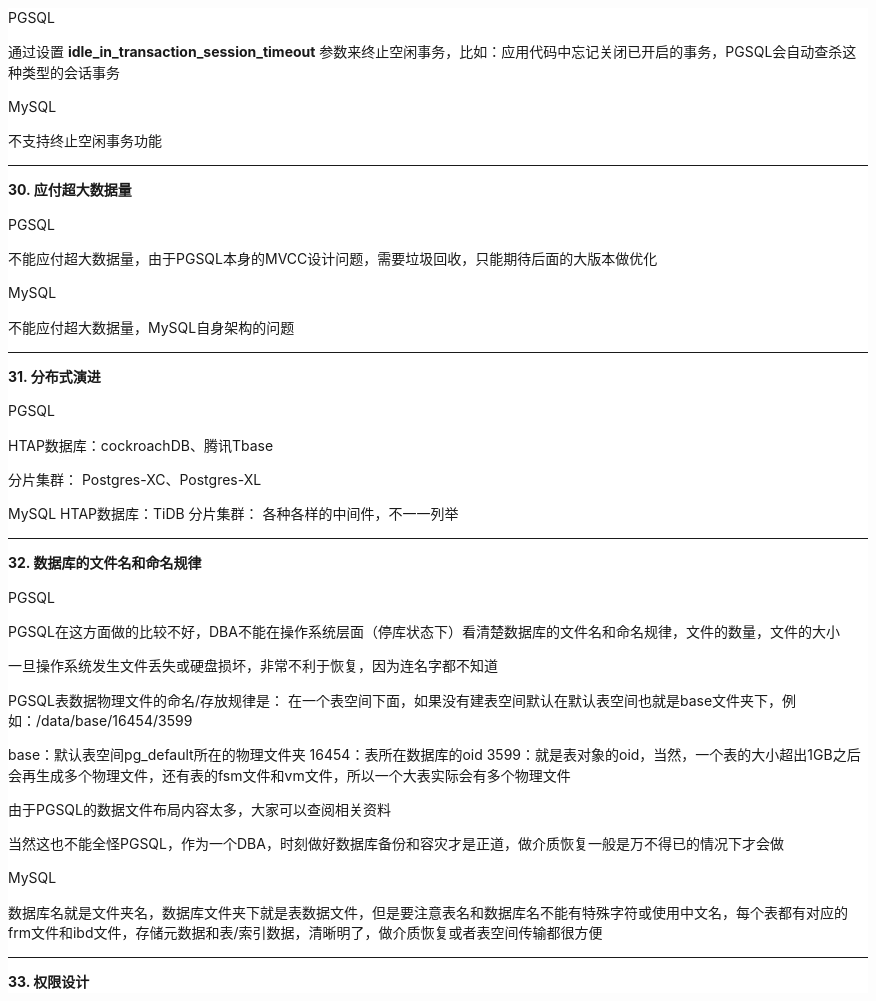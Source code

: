PGSQL

通过设置 **idle_in_transaction_session_timeout** 参数来终止空闲事务，比如：应用代码中忘记关闭已开启的事务，PGSQL会自动查杀这种类型的会话事务

MySQL

不支持终止空闲事务功能

------

**30. 应付超大数据量**

PGSQL

不能应付超大数据量，由于PGSQL本身的MVCC设计问题，需要垃圾回收，只能期待后面的大版本做优化  

MySQL

不能应付超大数据量，MySQL自身架构的问题

------

**31. 分布式演进**

PGSQL

HTAP数据库：cockroachDB、腾讯Tbase

分片集群： Postgres-XC、Postgres-XL

MySQL
HTAP数据库：TiDB
分片集群： 各种各样的中间件，不一一列举

------

**32. 数据库的文件名和命名规律**

PGSQL

PGSQL在这方面做的比较不好，DBA不能在操作系统层面（停库状态下）看清楚数据库的文件名和命名规律，文件的数量，文件的大小

一旦操作系统发生文件丢失或硬盘损坏，非常不利于恢复，因为连名字都不知道

PGSQL表数据物理文件的命名/存放规律是： 在一个表空间下面，如果没有建表空间默认在默认表空间也就是base文件夹下，例如：/data/base/16454/3599

base：默认表空间pg_default所在的物理文件夹
16454：表所在数据库的oid
3599：就是表对象的oid，当然，一个表的大小超出1GB之后会再生成多个物理文件，还有表的fsm文件和vm文件，所以一个大表实际会有多个物理文件

由于PGSQL的数据文件布局内容太多，大家可以查阅相关资料

当然这也不能全怪PGSQL，作为一个DBA，时刻做好数据库备份和容灾才是正道，做介质恢复一般是万不得已的情况下才会做

MySQL

数据库名就是文件夹名，数据库文件夹下就是表数据文件，但是要注意表名和数据库名不能有特殊字符或使用中文名，每个表都有对应的frm文件和ibd文件，存储元数据和表/索引数据，清晰明了，做介质恢复或者表空间传输都很方便

------

**33. 权限设计**
